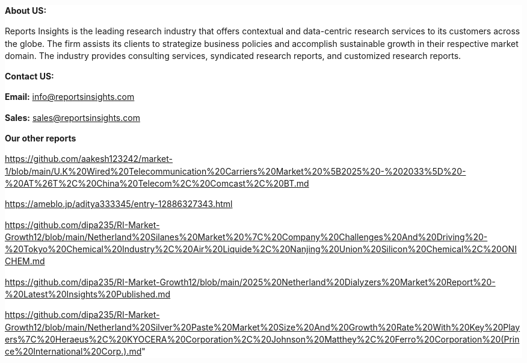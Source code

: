 <strong><strong>About US</strong>:</strong>

Reports Insights is the leading research industry that offers contextual and data-centric research services to its customers across the globe. The firm assists its clients to strategize business policies and accomplish sustainable growth in their respective market domain. The industry provides consulting services, syndicated research reports, and customized research reports.

<strong>Contact US:</strong>

<p class=><b>Email:</b> <a href=mailto:info@reportsinsights.com>info@reportsinsights.com</a></p>
<p class=><b>Sales:</b> <a href=mailto:sales@reportsinsights.com>sales@reportsinsights.com</a></p>

<strong>Our other reports</strong>

<a href=https://github.com/aakesh123242/market-1/blob/main/U.K%20Wired%20Telecommunication%20Carriers%20Market%20%5B2025%20-%202033%5D%20-%20AT%26T%2C%20China%20Telecom%2C%20Comcast%2C%20BT.md>https://github.com/aakesh123242/market-1/blob/main/U.K%20Wired%20Telecommunication%20Carriers%20Market%20%5B2025%20-%202033%5D%20-%20AT%26T%2C%20China%20Telecom%2C%20Comcast%2C%20BT.md</a>

<a href=https://ameblo.jp/aditya333345/entry-12886327343.html>https://ameblo.jp/aditya333345/entry-12886327343.html</a>

<a href=https://github.com/dipa235/RI-Market-Growth12/blob/main/Netherland%20Silanes%20Market%20%7C%20Company%20Challenges%20And%20Driving%20-%20Tokyo%20Chemical%20Industry%2C%20Air%20Liquide%2C%20Nanjing%20Union%20Silicon%20Chemical%2C%20ONICHEM.md>https://github.com/dipa235/RI-Market-Growth12/blob/main/Netherland%20Silanes%20Market%20%7C%20Company%20Challenges%20And%20Driving%20-%20Tokyo%20Chemical%20Industry%2C%20Air%20Liquide%2C%20Nanjing%20Union%20Silicon%20Chemical%2C%20ONICHEM.md</a>

<a href=https://github.com/dipa235/RI-Market-Growth12/blob/main/2025%20Netherland%20Dialyzers%20Market%20Report%20-%20Latest%20Insights%20Published.md>https://github.com/dipa235/RI-Market-Growth12/blob/main/2025%20Netherland%20Dialyzers%20Market%20Report%20-%20Latest%20Insights%20Published.md</a>

<a href=https://github.com/dipa235/RI-Market-Growth12/blob/main/Netherland%20Silver%20Paste%20Market%20Size%20And%20Growth%20Rate%20With%20Key%20Players%7C%20Heraeus%2C%20KYOCERA%20Corporation%2C%20Johnson%20Matthey%2C%20Ferro%20Corporation%20(Prince%20International%20Corp.).md>https://github.com/dipa235/RI-Market-Growth12/blob/main/Netherland%20Silver%20Paste%20Market%20Size%20And%20Growth%20Rate%20With%20Key%20Players%7C%20Heraeus%2C%20KYOCERA%20Corporation%2C%20Johnson%20Matthey%2C%20Ferro%20Corporation%20(Prince%20International%20Corp.).md</a>"
